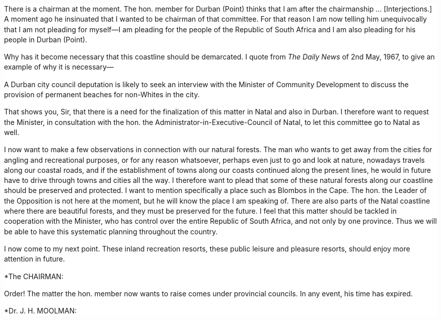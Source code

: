 <p>There is a chairman at the moment. The hon. member for Durban (Point) thinks that I am after the chairmanship &#x2026; [Interjections.] A moment ago he insinuated that I wanted to be chairman of that committee. For that reason I am now telling him unequivocally that I am not pleading for myself&#x2014;I am pleading for the people of the Republic of South Africa and I am also pleading for his people in Durban (Point).</p>

<p>Why has it become necessary that this coastline should be demarcated. I quote from <i>The Daily News</i> of 2nd May, 1967, to give an example of why it is necessary&#x2014;</p>

<block name="quote">A Durban city council deputation is likely to seek an interview with the Minister of Community Development to discuss the provision of permanent beaches for non-Whites in the city.</block>

<p>That shows you, Sir, that there is a need for the finalization of this matter in Natal and also in Durban. I therefore want to request the Minister, in consultation with the hon. the Administrator-in-Executive-Council of Natal, to let this committee go to Natal as well.</p>

<p>I now want to make a few observations in connection with our natural forests. The man who wants to get away from the cities for angling and recreational purposes, or for any reason whatsoever, perhaps even just to go and look at nature, nowadays travels along our coastal roads, and if the establishment of towns along our coasts continued along the present lines, he would in future have to drive through towns and cities all the way. I therefore want to plead that some of these natural forests along our coastline should be preserved and protected. I want to mention specifically a place such as Blombos in the Cape. The hon. the Leader of the Opposition is not here at the moment, but he will know the place I am speaking of. There are also parts of the Natal coastline where there are beautiful forests, and they must be preserved for the future. I feel that this matter should be tackled in cooperation with the Minister, who has control over the entire Republic of South Africa, and not only by one province. Thus we will be able to have this systematic planning throughout the country.</p>

<p><span class="col_6581-6582" refersTo="page_0552"/>I now come to my next point. These inland recreation resorts, these public leisure and pleasure resorts, should enjoy more attention in future.</p>

</speech>

<speech by="#chairman">

<from>*The <person refersTo="hansard_za">CHAIRMAN</person>:</from>

<p>Order! The matter the hon. member now wants to raise comes under provincial councils. In any event, his time has expired.</p>

</speech>

<speech by="#moolman">

<from>*Dr. <person refersTo="hansard_za">J. H. MOOLMAN</person>:</from>
